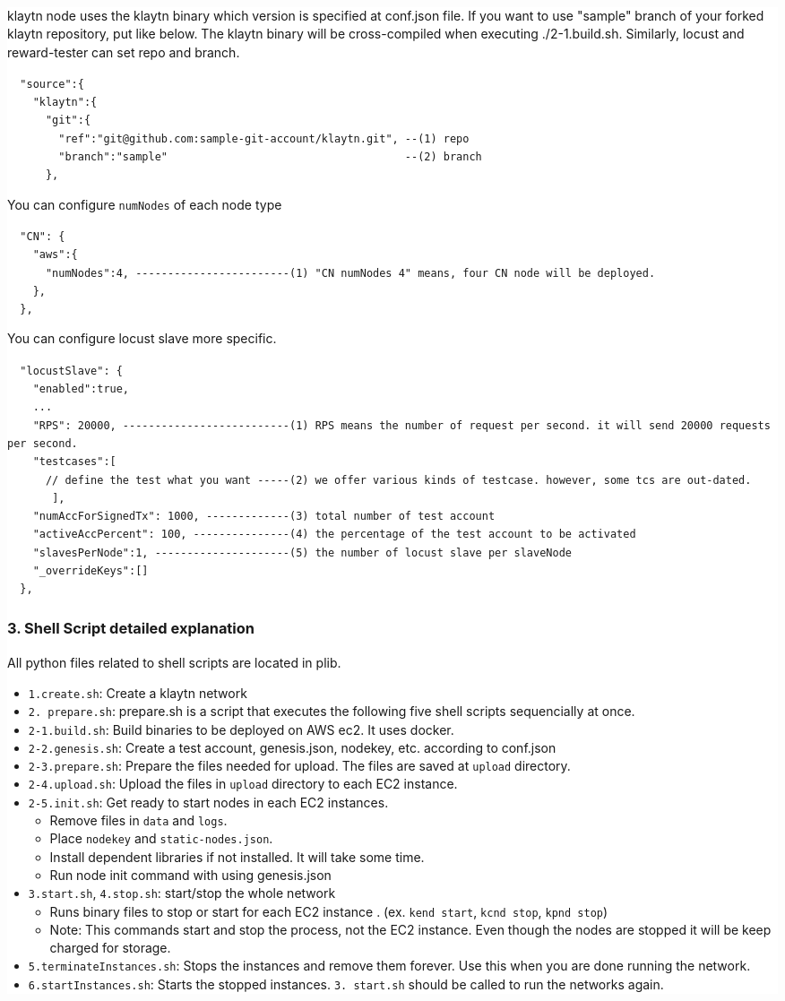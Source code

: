 klaytn node uses the klaytn binary which version is specified at conf.json file.
If you want to use "sample" branch of your forked klaytn repository, put like below.
The klaytn binary will be cross-compiled when executing ./2-1.build.sh.
Similarly, locust and reward-tester can set repo and branch.
```
  "source":{
    "klaytn":{
      "git":{
        "ref":"git@github.com:sample-git-account/klaytn.git", --(1) repo
        "branch":"sample"                                     --(2) branch
      },
```

You can configure `numNodes` of each node type
```
  "CN": {
    "aws":{
      "numNodes":4, ------------------------(1) "CN numNodes 4" means, four CN node will be deployed.
    },
  },
```

You can configure locust slave more specific.
```
  "locustSlave": {
    "enabled":true, 
    ...
    "RPS": 20000, --------------------------(1) RPS means the number of request per second. it will send 20000 requests per second.
    "testcases":[
      // define the test what you want -----(2) we offer various kinds of testcase. however, some tcs are out-dated.
       ],
    "numAccForSignedTx": 1000, -------------(3) total number of test account
    "activeAccPercent": 100, ---------------(4) the percentage of the test account to be activated
    "slavesPerNode":1, ---------------------(5) the number of locust slave per slaveNode
    "_overrideKeys":[]
  },
```

### 3. Shell Script detailed explanation
All python files related to shell scripts are located in plib.
* `1.create.sh`: Create a klaytn network
* `2. prepare.sh`: prepare.sh is a script that executes the following five shell scripts sequencially at once.
* `2-1.build.sh`: Build binaries to be deployed on AWS ec2. It uses docker.
* `2-2.genesis.sh`: Create a test account, genesis.json, nodekey, etc. according to conf.json
* `2-3.prepare.sh`: Prepare the files needed for upload. The files are saved at `upload` directory.
* `2-4.upload.sh`: Upload the files in `upload` directory to each EC2 instance.
* `2-5.init.sh`: Get ready to start nodes in each EC2 instances.
  * Remove files in `data` and `logs`.
  * Place `nodekey` and `static-nodes.json`. 
  * Install dependent libraries if not installed. It will take some time.
  * Run node init command with using genesis.json
* `3.start.sh`, `4.stop.sh`: start/stop the whole network
  * Runs binary files to stop or start for each EC2 instance . (ex. `kend start`, `kcnd stop`, `kpnd stop`)
  * Note: This commands start and stop the process, not the EC2 instance. Even though the nodes are stopped it will be keep charged for storage.
* `5.terminateInstances.sh`: Stops the instances and remove them forever. Use this when you are done running the network.
* `6.startInstances.sh`: Starts the stopped instances. `3. start.sh` should be called to run the networks again.